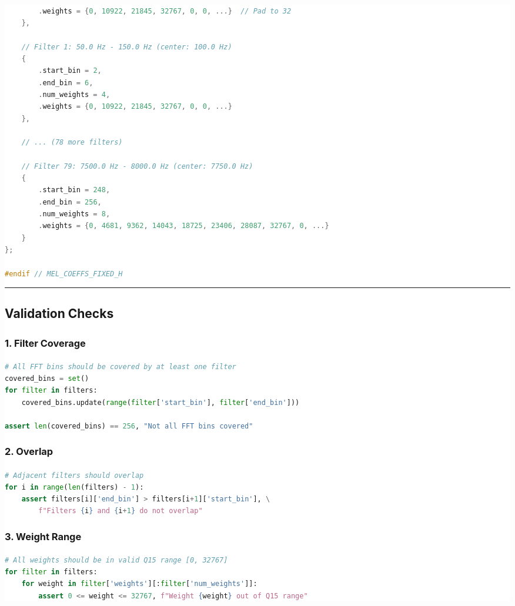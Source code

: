 ```c
        .weights = {0, 10922, 21845, 32767, 0, 0, ...}  // Pad to 32
    },

    // Filter 1: 50.0 Hz - 150.0 Hz (center: 100.0 Hz)
    {
        .start_bin = 2,
        .end_bin = 6,
        .num_weights = 4,
        .weights = {0, 10922, 21845, 32767, 0, 0, ...}
    },

    // ... (78 more filters)

    // Filter 79: 7500.0 Hz - 8000.0 Hz (center: 7750.0 Hz)
    {
        .start_bin = 248,
        .end_bin = 256,
        .num_weights = 8,
        .weights = {0, 4681, 9362, 14043, 18725, 23406, 28087, 32767, 0, ...}
    }
};

#endif // MEL_COEFFS_FIXED_H
```

---

## Validation Checks

### 1. Filter Coverage
```python
# All FFT bins should be covered by at least one filter
covered_bins = set()
for filter in filters:
    covered_bins.update(range(filter['start_bin'], filter['end_bin']))

assert len(covered_bins) == 256, "Not all FFT bins covered"
```

### 2. Overlap
```python
# Adjacent filters should overlap
for i in range(len(filters) - 1):
    assert filters[i]['end_bin'] > filters[i+1]['start_bin'], \
        f"Filters {i} and {i+1} do not overlap"
```

### 3. Weight Range
```python
# All weights should be in valid Q15 range [0, 32767]
for filter in filters:
    for weight in filter['weights'][:filter['num_weights']]:
        assert 0 <= weight <= 32767, f"Weight {weight} out of Q15 range"
```
